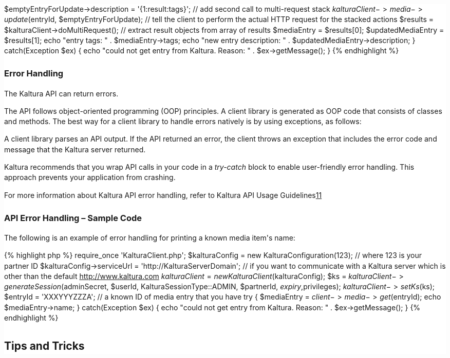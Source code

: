 $emptyEntryForUpdate->description = '{1:result:tags}'; // add second call to multi-request stack
$kalturaClient->media->update($entryId, $emptyEntryForUpdate); // tell the client to perform the actual HTTP request for the stacked actions
$results = $kalturaClient->doMultiRequest(); // extract result objects from array of results
$mediaEntry = $results[0];
$updatedMediaEntry = $results[1];
echo "entry tags: " . $mediaEntry->tags;
echo "new entry description: " . $updatedMediaEntry->description;
} catch(Exception $ex) {
echo "could not get entry from Kaltura. Reason: " . $ex->getMessage();
}
{% endhighlight %}

### Error Handling

The Kaltura API can return errors.

The API follows object-oriented programming (OOP) principles. A client library is generated as OOP code that consists of classes and methods. The best way for a client library to handle errors natively is by using exceptions, as follows:

A client library parses an API output. If the API returned an error, the client throws an exception that includes the error code and message that the Kaltura server returned.

Kaltura recommends that you wrap API calls in your code in a *try-catch* block to enable user-friendly error handling. This approach prevents your application from crashing.

For more information about Kaltura API error handling, refer to Kaltura API Usage Guidelines[11]

### API Error Handling – Sample Code

The following is an example of error handling for printing a known media item's name:

{% highlight php %}
require_once 'KalturaClient.php';
$kalturaConfig = new KalturaConfiguration(123);
// where 123 is your partner ID
$kalturaConfig->serviceUrl = 'http://KalturaServerDomain';
// if you want to communicate with a Kaltura server which is other than the default http://www.kaltura.com
$kalturaClient = new KalturaClient($kalturaConfig);
$ks = $kalturaClient->generateSession($adminSecret, $userId, KalturaSessionType::ADMIN, $partnerId, $expiry,$privileges);
$kalturaClient->setKs($ks);
$entryId = 'XXXYYYZZZA'; // a known ID of media entry that you have
try {
  $mediaEntry = $client->media->get($entryId);
  echo $mediaEntry->name;
} catch(Exception $ex) {
  echo "could not get entry from Kaltura. Reason: " . $ex->getMessage();
}
{% endhighlight %}

## Tips and Tricks


[5]: https://github.com/kaltura/platform-install-packages/#kaltura-installation-packages-project
[8]: https://developer.kaltura.com/api-docs/Client_Libraries
[9]: https://developer.kaltura.com/api-docs/VPaaS-API-Getting-Started/client-library-generator.html
[11]: https://developer.kaltura.com/api-docs/VPaaS-API-Getting-Started/api-guidelines.html
[22]: https://developer.kaltura.com/console/service/media/
[24]: https://developer.kaltura.com/console
[25]: https://developer.kaltura.com/api-docs